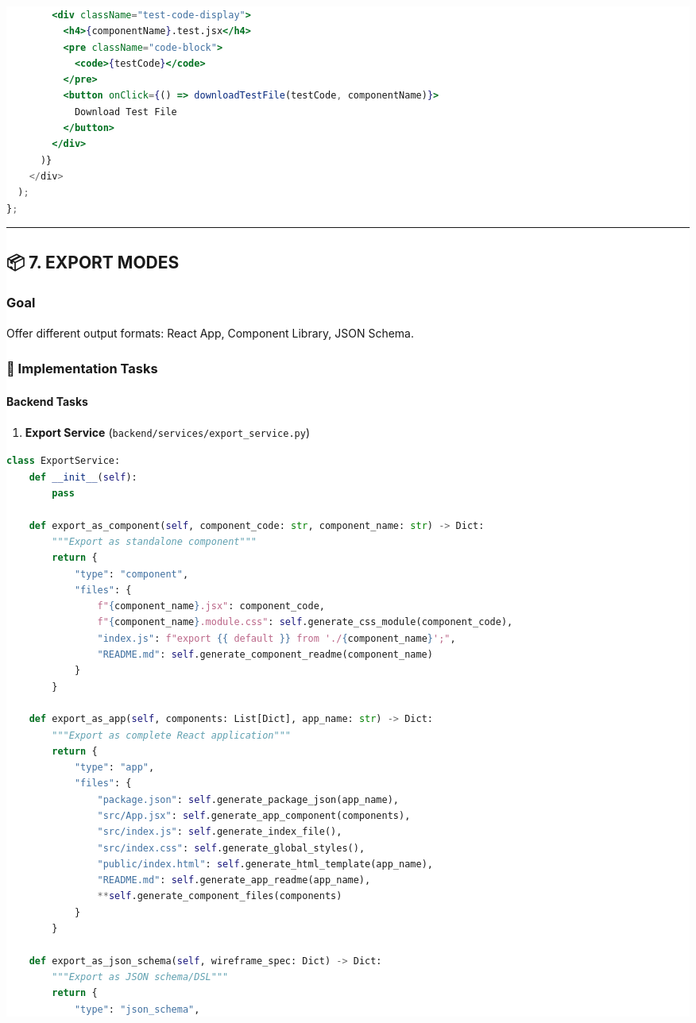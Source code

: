 ```jsx
        <div className="test-code-display">
          <h4>{componentName}.test.jsx</h4>
          <pre className="code-block">
            <code>{testCode}</code>
          </pre>
          <button onClick={() => downloadTestFile(testCode, componentName)}>
            Download Test File
          </button>
        </div>
      )}
    </div>
  );
};
```

---

## 📦 7. EXPORT MODES

### Goal
Offer different output formats: React App, Component Library, JSON Schema.

### 📌 Implementation Tasks

#### Backend Tasks
1. **Export Service** (`backend/services/export_service.py`)
```python
class ExportService:
    def __init__(self):
        pass
    
    def export_as_component(self, component_code: str, component_name: str) -> Dict:
        """Export as standalone component"""
        return {
            "type": "component",
            "files": {
                f"{component_name}.jsx": component_code,
                f"{component_name}.module.css": self.generate_css_module(component_code),
                "index.js": f"export {{ default }} from './{component_name}';",
                "README.md": self.generate_component_readme(component_name)
            }
        }
    
    def export_as_app(self, components: List[Dict], app_name: str) -> Dict:
        """Export as complete React application"""
        return {
            "type": "app",
            "files": {
                "package.json": self.generate_package_json(app_name),
                "src/App.jsx": self.generate_app_component(components),
                "src/index.js": self.generate_index_file(),
                "src/index.css": self.generate_global_styles(),
                "public/index.html": self.generate_html_template(app_name),
                "README.md": self.generate_app_readme(app_name),
                **self.generate_component_files(components)
            }
        }
    
    def export_as_json_schema(self, wireframe_spec: Dict) -> Dict:
        """Export as JSON schema/DSL"""
        return {
            "type": "json_schema",
```